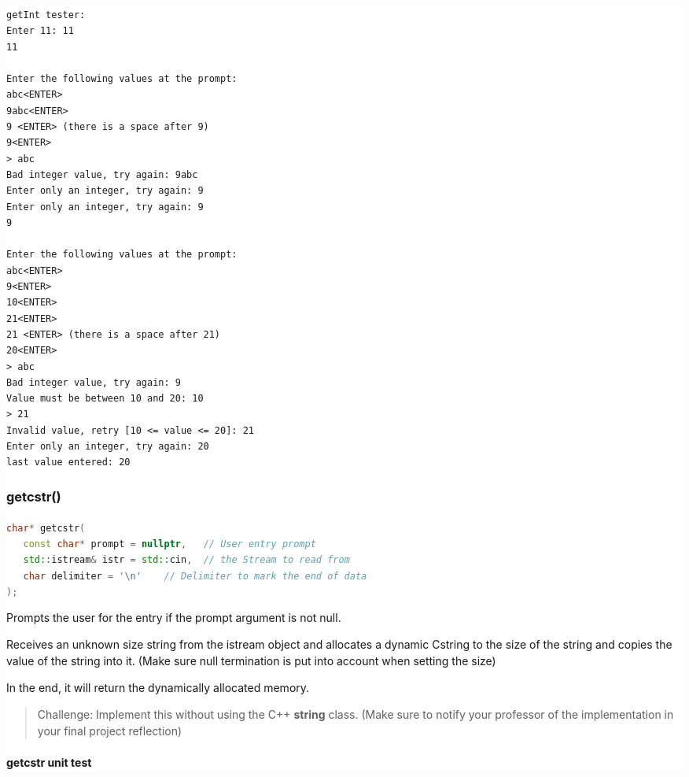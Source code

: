 ```Text
getInt tester:
Enter 11: 11
11

Enter the following values at the prompt:
abc<ENTER>
9abc<ENTER>
9 <ENTER> (there is a space after 9)
9<ENTER>
> abc
Bad integer value, try again: 9abc
Enter only an integer, try again: 9
Enter only an integer, try again: 9
9

Enter the following values at the prompt:
abc<ENTER>
9<ENTER>
10<ENTER>
21<ENTER>
21 <ENTER> (there is a space after 21)
20<ENTER>
> abc
Bad integer value, try again: 9
Value must be between 10 and 20: 10
> 21
Invalid value, retry [10 <= value <= 20]: 21
Enter only an integer, try again: 20
last value entered: 20

```
### getcstr()
```C++
char* getcstr(
   const char* prompt = nullptr,   // User entry prompt
   std::istream& istr = std::cin,  // the Stream to read from
   char delimiter = '\n'    // Delimiter to mark the end of data
);

```
Prompts the user for the entry if the prompt argument is not null. 

Receives an unknown size string from the istream object and allocates a dynamic Cstring to the size of the string and copies the value of the string into it. (Make sure null termination is put into account when setting the size)

In the end, it will return the dynamically allocated memory. 

> Challenge: Implement this without using the C++ **string** class. (Make sure to notify your professor of the implementation in your final project reflection)

#### getcstr unit test
